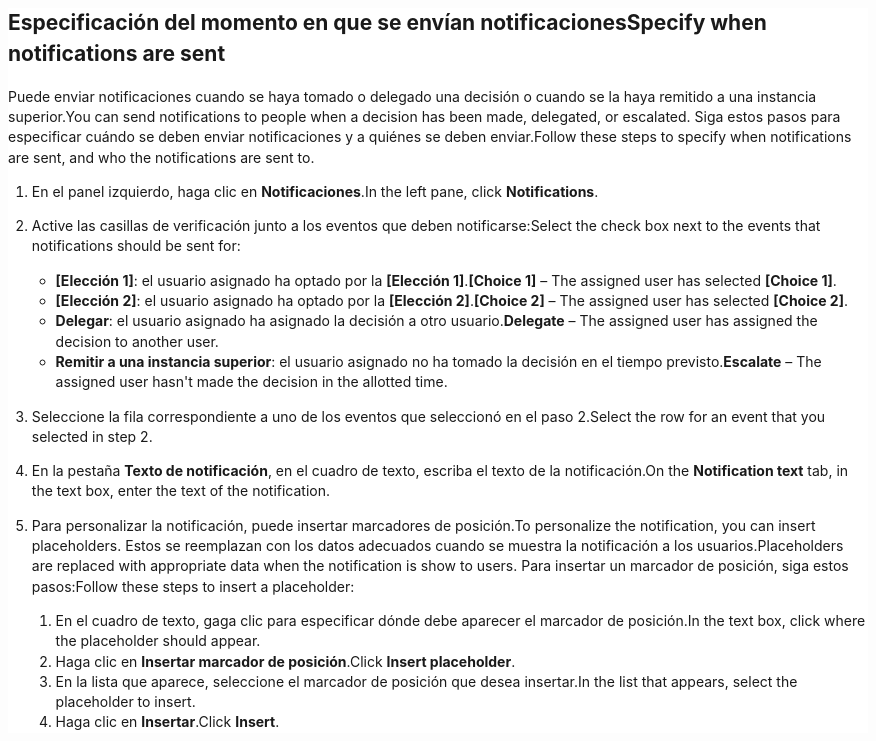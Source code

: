 ## <a name="specify-when-notifications-are-sent"></a><span data-ttu-id="143b2-167">Especificación del momento en que se envían notificaciones</span><span class="sxs-lookup"><span data-stu-id="143b2-167">Specify when notifications are sent</span></span>

<span data-ttu-id="143b2-168">Puede enviar notificaciones cuando se haya tomado o delegado una decisión o cuando se la haya remitido a una instancia superior.</span><span class="sxs-lookup"><span data-stu-id="143b2-168">You can send notifications to people when a decision has been made, delegated, or escalated.</span></span> <span data-ttu-id="143b2-169">Siga estos pasos para especificar cuándo se deben enviar notificaciones y a quiénes se deben enviar.</span><span class="sxs-lookup"><span data-stu-id="143b2-169">Follow these steps to specify when notifications are sent, and who the notifications are sent to.</span></span>

1. <span data-ttu-id="143b2-170">En el panel izquierdo, haga clic en **Notificaciones**.</span><span class="sxs-lookup"><span data-stu-id="143b2-170">In the left pane, click **Notifications**.</span></span>
2. <span data-ttu-id="143b2-171">Active las casillas de verificación junto a los eventos que deben notificarse:</span><span class="sxs-lookup"><span data-stu-id="143b2-171">Select the check box next to the events that notifications should be sent for:</span></span>

    - <span data-ttu-id="143b2-172">**\[Elección 1\]**: el usuario asignado ha optado por la **\[Elección 1\]**.</span><span class="sxs-lookup"><span data-stu-id="143b2-172">**\[Choice 1\]** – The assigned user has selected **\[Choice 1\]**.</span></span>
    - <span data-ttu-id="143b2-173">**\[Elección 2\]**: el usuario asignado ha optado por la **\[Elección 2\]**.</span><span class="sxs-lookup"><span data-stu-id="143b2-173">**\[Choice 2\]** – The assigned user has selected **\[Choice 2\]**.</span></span>
    - <span data-ttu-id="143b2-174">**Delegar**: el usuario asignado ha asignado la decisión a otro usuario.</span><span class="sxs-lookup"><span data-stu-id="143b2-174">**Delegate** – The assigned user has assigned the decision to another user.</span></span>
    - <span data-ttu-id="143b2-175">**Remitir a una instancia superior**: el usuario asignado no ha tomado la decisión en el tiempo previsto.</span><span class="sxs-lookup"><span data-stu-id="143b2-175">**Escalate** – The assigned user hasn't made the decision in the allotted time.</span></span>

3. <span data-ttu-id="143b2-176">Seleccione la fila correspondiente a uno de los eventos que seleccionó en el paso 2.</span><span class="sxs-lookup"><span data-stu-id="143b2-176">Select the row for an event that you selected in step 2.</span></span>
4. <span data-ttu-id="143b2-177">En la pestaña **Texto de notificación**, en el cuadro de texto, escriba el texto de la notificación.</span><span class="sxs-lookup"><span data-stu-id="143b2-177">On the **Notification text** tab, in the text box, enter the text of the notification.</span></span>
5. <span data-ttu-id="143b2-178">Para personalizar la notificación, puede insertar marcadores de posición.</span><span class="sxs-lookup"><span data-stu-id="143b2-178">To personalize the notification, you can insert placeholders.</span></span> <span data-ttu-id="143b2-179">Estos se reemplazan con los datos adecuados cuando se muestra la notificación a los usuarios.</span><span class="sxs-lookup"><span data-stu-id="143b2-179">Placeholders are replaced with appropriate data when the notification is show to users.</span></span> <span data-ttu-id="143b2-180">Para insertar un marcador de posición, siga estos pasos:</span><span class="sxs-lookup"><span data-stu-id="143b2-180">Follow these steps to insert a placeholder:</span></span>

    1. <span data-ttu-id="143b2-181">En el cuadro de texto, gaga clic para especificar dónde debe aparecer el marcador de posición.</span><span class="sxs-lookup"><span data-stu-id="143b2-181">In the text box, click where the placeholder should appear.</span></span>
    2. <span data-ttu-id="143b2-182">Haga clic en **Insertar marcador de posición**.</span><span class="sxs-lookup"><span data-stu-id="143b2-182">Click **Insert placeholder**.</span></span>
    3. <span data-ttu-id="143b2-183">En la lista que aparece, seleccione el marcador de posición que desea insertar.</span><span class="sxs-lookup"><span data-stu-id="143b2-183">In the list that appears, select the placeholder to insert.</span></span>
    4. <span data-ttu-id="143b2-184">Haga clic en **Insertar**.</span><span class="sxs-lookup"><span data-stu-id="143b2-184">Click **Insert**.</span></span>
